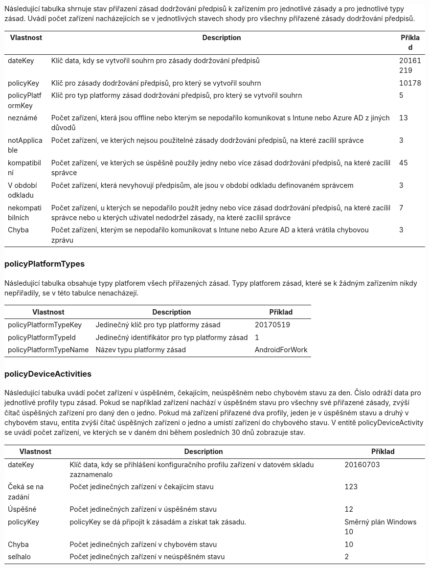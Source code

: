 Následující tabulka shrnuje stav přiřazení zásad dodržování předpisů k zařízením pro jednotlivé zásady a pro jednotlivé typy zásad. Uvádí počet zařízení nacházejících se v jednotlivých stavech shody pro všechny přiřazené zásady dodržování předpisů.



|Vlastnost  |Description  |Příklad  |
|---------|---------|---------|
|dateKey  |Klíč data, kdy se vytvořil souhrn pro zásady dodržování předpisů|20161219|
|policyKey     |Klíč pro zásady dodržování předpisů, pro který se vytvořil souhrn |10178 |
|policyPlatformKey      |Klíč pro typ platformy zásad dodržování předpisů, pro který se vytvořil souhrn|5|
|neznámé     |Počet zařízení, která jsou offline nebo kterým se nepodařilo komunikovat s Intune nebo Azure AD z jiných důvodů|13|
|notApplicable     |Počet zařízení, ve kterých nejsou použitelné zásady dodržování předpisů, na které zacílil správce|3|
|kompatibilní      |Počet zařízení, ve kterých se úspěšně použily jedny nebo více zásad dodržování předpisů, na které zacílil správce |45|
|V období odkladu      |Počet zařízení, která nevyhovují předpisům, ale jsou v období odkladu definovaném správcem |3|
|nekompatibilních      |Počet zařízení, u kterých se nepodařilo použít jedny nebo více zásad dodržování předpisů, na které zacílil správce nebo u kterých uživatel nedodržel zásady, na které zacílil správce|7|
|Chyba      |Počet zařízení, kterým se nepodařilo komunikovat s Intune nebo Azure AD a která vrátila chybovou zprávu |3|

### <a name="policyplatformtypes"></a>policyPlatformTypes

Následující tabulka obsahuje typy platforem všech přiřazených zásad. Typy platforem zásad, které se k žádným zařízením nikdy nepřiřadily, se v této tabulce nenacházejí.


|Vlastnost  |Description  |Příklad  |
|---------|---------|---------|
|policyPlatformTypeKey      |Jedinečný klíč pro typ platformy zásad |20170519 |
|policyPlatformTypeId      |Jedinečný identifikátor pro typ platformy zásad|1|
|policyPlatformTypeName      |Název typu platformy zásad|AndroidForWork |

### <a name="policydeviceactivities"></a>policyDeviceActivities

Následující tabulka uvádí počet zařízení v úspěšném, čekajícím, neúspěšném nebo chybovém stavu za den. Číslo odráží data pro jednotlivé profily typu zásad. Pokud se například zařízení nachází v úspěšném stavu pro všechny své přiřazené zásady, zvýší čítač úspěšných zařízení pro daný den o jedno. Pokud má zařízení přiřazené dva profily, jeden je v úspěšném stavu a druhý v chybovém stavu, entita zvýší čítač úspěšných zařízení o jedno a umístí zařízení do chybového stavu. V entitě policyDeviceActivity se uvádí počet zařízení, ve kterých se v daném dni během posledních 30 dnů zobrazuje stav.

|Vlastnost  |Description  |Příklad  |
|---------|---------|---------|
|dateKey|Klíč data, kdy se přihlášení konfiguračního profilu zařízení v datovém skladu zaznamenalo|20160703|
|Čeká se na zadání|Počet jedinečných zařízení v čekajícím stavu|123|
|Úspěšné|Počet jedinečných zařízení v úspěšném stavu|12|
|policyKey|policyKey se dá připojit k zásadám a získat tak zásadu.|Směrný plán Windows 10|
|Chyba|Počet jedinečných zařízení v chybovém stavu|10|
|selhalo|Počet jedinečných zařízení v neúspěšném stavu|2|
